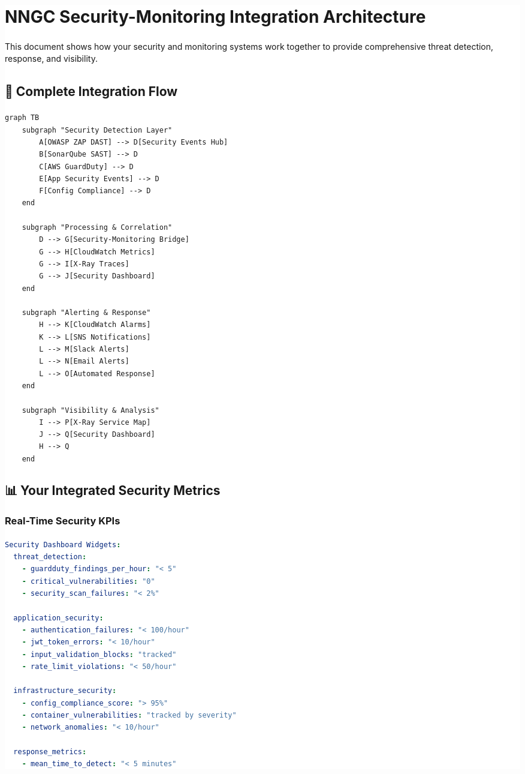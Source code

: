 # NNGC Security-Monitoring Integration Architecture

This document shows how your security and monitoring systems work together to provide comprehensive threat detection, response, and visibility.

## 🔗 **Complete Integration Flow**

```mermaid
graph TB
    subgraph "Security Detection Layer"
        A[OWASP ZAP DAST] --> D[Security Events Hub]
        B[SonarQube SAST] --> D
        C[AWS GuardDuty] --> D
        E[App Security Events] --> D
        F[Config Compliance] --> D
    end
    
    subgraph "Processing & Correlation"
        D --> G[Security-Monitoring Bridge]
        G --> H[CloudWatch Metrics]
        G --> I[X-Ray Traces]
        G --> J[Security Dashboard]
    end
    
    subgraph "Alerting & Response"
        H --> K[CloudWatch Alarms]
        K --> L[SNS Notifications]
        L --> M[Slack Alerts]
        L --> N[Email Alerts]
        L --> O[Automated Response]
    end
    
    subgraph "Visibility & Analysis"
        I --> P[X-Ray Service Map]
        J --> Q[Security Dashboard]
        H --> Q
    end
```

## 📊 **Your Integrated Security Metrics**

### **Real-Time Security KPIs**
```yaml
Security Dashboard Widgets:
  threat_detection:
    - guardduty_findings_per_hour: "< 5"
    - critical_vulnerabilities: "0"
    - security_scan_failures: "< 2%"
    
  application_security:
    - authentication_failures: "< 100/hour"
    - jwt_token_errors: "< 10/hour"
    - input_validation_blocks: "tracked"
    - rate_limit_violations: "< 50/hour"
    
  infrastructure_security:
    - config_compliance_score: "> 95%"
    - container_vulnerabilities: "tracked by severity"
    - network_anomalies: "< 10/hour"
    
  response_metrics:
    - mean_time_to_detect: "< 5 minutes"
```